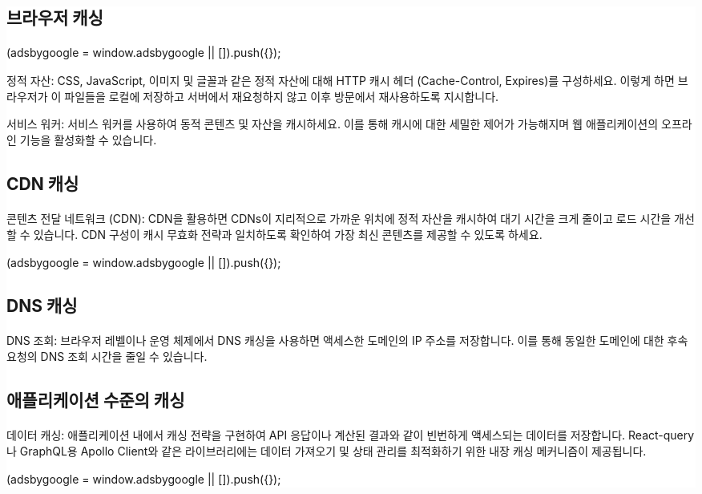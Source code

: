 ## 브라우저 캐싱



<ins class="adsbygoogle"
      style="display:block"
      data-ad-client="ca-pub-4877378276818686"
      data-ad-slot="9743150776"
      data-ad-format="auto"
      data-full-width-responsive="true"></ins>
<component is="script">
(adsbygoogle = window.adsbygoogle || []).push({});
</component>

정적 자산: CSS, JavaScript, 이미지 및 글꼴과 같은 정적 자산에 대해 HTTP 캐시 헤더 (Cache-Control, Expires)를 구성하세요. 이렇게 하면 브라우저가 이 파일들을 로컬에 저장하고 서버에서 재요청하지 않고 이후 방문에서 재사용하도록 지시합니다.

서비스 워커: 서비스 워커를 사용하여 동적 콘텐츠 및 자산을 캐시하세요. 이를 통해 캐시에 대한 세밀한 제어가 가능해지며 웹 애플리케이션의 오프라인 기능을 활성화할 수 있습니다.

## CDN 캐싱

콘텐츠 전달 네트워크 (CDN): CDN을 활용하면 CDNs이 지리적으로 가까운 위치에 정적 자산을 캐시하여 대기 시간을 크게 줄이고 로드 시간을 개선할 수 있습니다. CDN 구성이 캐시 무효화 전략과 일치하도록 확인하여 가장 최신 콘텐츠를 제공할 수 있도록 하세요.



<ins class="adsbygoogle"
      style="display:block"
      data-ad-client="ca-pub-4877378276818686"
      data-ad-slot="9743150776"
      data-ad-format="auto"
      data-full-width-responsive="true"></ins>
<component is="script">
(adsbygoogle = window.adsbygoogle || []).push({});
</component>

## DNS 캐싱

DNS 조회: 브라우저 레벨이나 운영 체제에서 DNS 캐싱을 사용하면 액세스한 도메인의 IP 주소를 저장합니다. 이를 통해 동일한 도메인에 대한 후속 요청의 DNS 조회 시간을 줄일 수 있습니다.

## 애플리케이션 수준의 캐싱

데이터 캐싱: 애플리케이션 내에서 캐싱 전략을 구현하여 API 응답이나 계산된 결과와 같이 빈번하게 액세스되는 데이터를 저장합니다. React-query나 GraphQL용 Apollo Client와 같은 라이브러리에는 데이터 가져오기 및 상태 관리를 최적화하기 위한 내장 캐싱 메커니즘이 제공됩니다.



<ins class="adsbygoogle"
      style="display:block"
      data-ad-client="ca-pub-4877378276818686"
      data-ad-slot="9743150776"
      data-ad-format="auto"
      data-full-width-responsive="true"></ins>
<component is="script">
(adsbygoogle = window.adsbygoogle || []).push({});
</component>
